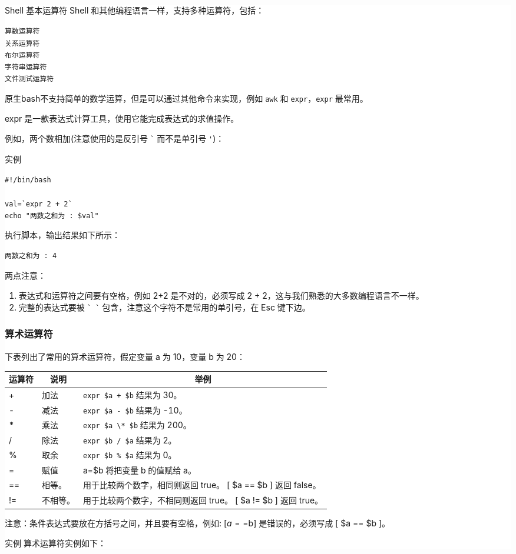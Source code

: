 Shell 基本运算符
Shell 和其他编程语言一样，支持多种运算符，包括：
```
算数运算符
关系运算符
布尔运算符
字符串运算符
文件测试运算符
```
原生bash不支持简单的数学运算，但是可以通过其他命令来实现，例如 `awk` 和 `expr`，`expr` 最常用。

expr 是一款表达式计算工具，使用它能完成表达式的求值操作。

例如，两个数相加(注意使用的是反引号 `` ` `` 而不是单引号 `'`)：

实例
```
#!/bin/bash

val=`expr 2 + 2`
echo "两数之和为 : $val"
```
执行脚本，输出结果如下所示：
```
两数之和为 : 4
```
两点注意：
1. 表达式和运算符之间要有空格，例如 2+2 是不对的，必须写成 2 + 2，这与我们熟悉的大多数编程语言不一样。
2. 完整的表达式要被 `` ` ` `` 包含，注意这个字符不是常用的单引号，在 Esc 键下边。

### 算术运算符
下表列出了常用的算术运算符，假定变量 a 为 10，变量 b 为 20：

|运算符	|说明	|举例|
|-|-|-|
|+	|加法	|`expr $a + $b` 结果为 30。|
|-	|减法	|`expr $a - $b` 结果为 -10。|
|*	|乘法	|`expr $a \* $b` 结果为  200。|
|/	|除法	|`expr $b / $a` 结果为 2。|
|%	|取余	|`expr $b % $a` 结果为 0。|
|=	|赋值	|a=$b 将把变量 b 的值赋给 a。|
|==	|相等。|用于比较两个数字，相同则返回 true。	[ $a == $b ] 返回 false。|
|!=	|不相等。|用于比较两个数字，不相同则返回 true。	[ $a != $b ] 返回 true。|
注意：条件表达式要放在方括号之间，并且要有空格，例如: [$a==$b] 是错误的，必须写成 [ $a == $b ]。

实例
算术运算符实例如下：
